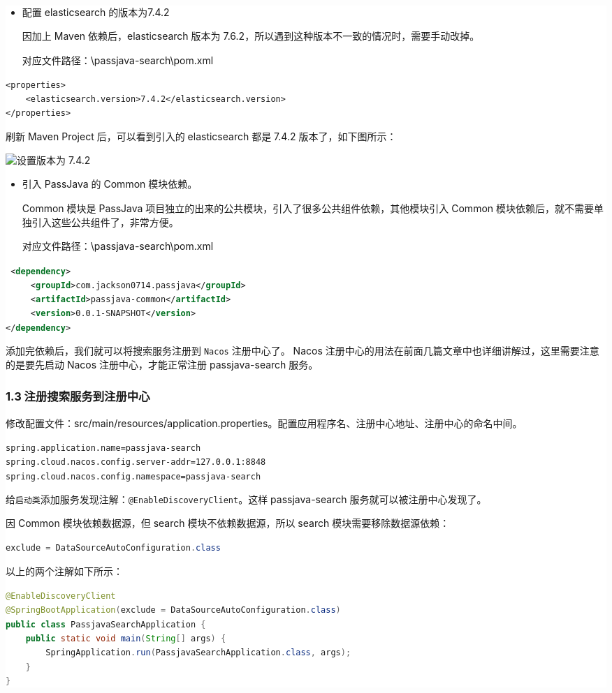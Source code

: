 - 配置 elasticsearch 的版本为7.4.2

  因加上 Maven 依赖后，elasticsearch 版本为 7.6.2，所以遇到这种版本不一致的情况时，需要手动改掉。
  
  对应文件路径：\passjava-search\pom.xml

``` XNK
<properties>
	<elasticsearch.version>7.4.2</elasticsearch.version>
</properties>
```

刷新 Maven Project 后，可以看到引入的 elasticsearch 都是 7.4.2 版本了，如下图所示：

![设置版本为 7.4.2](http://cdn.jayh.club/blog/20201008/bboz9aCt91NE.png?imageslim)

- 引入 PassJava 的 Common 模块依赖。

  Common 模块是 PassJava 项目独立的出来的公共模块，引入了很多公共组件依赖，其他模块引入 Common 模块依赖后，就不需要单独引入这些公共组件了，非常方便。
  
  对应文件路径：\passjava-search\pom.xml

``` xml
 <dependency>
     <groupId>com.jackson0714.passjava</groupId>
     <artifactId>passjava-common</artifactId>
     <version>0.0.1-SNAPSHOT</version>
</dependency>
```

添加完依赖后，我们就可以将搜索服务注册到 `Nacos` 注册中心了。 Nacos 注册中心的用法在前面几篇文章中也详细讲解过，这里需要注意的是要先启动 Nacos 注册中心，才能正常注册 passjava-search 服务。

### 1.3 注册搜索服务到注册中心

修改配置文件：src/main/resources/application.properties。配置应用程序名、注册中心地址、注册中心的命名中间。

``` properties
spring.application.name=passjava-search
spring.cloud.nacos.config.server-addr=127.0.0.1:8848
spring.cloud.nacos.config.namespace=passjava-search
```

给`启动类`添加服务发现注解：`@EnableDiscoveryClient`。这样 passjava-search 服务就可以被注册中心发现了。

因 Common 模块依赖数据源，但 search 模块不依赖数据源，所以 search 模块需要移除数据源依赖：

```java
exclude = DataSourceAutoConfiguration.class
```

以上的两个注解如下所示：

```java
@EnableDiscoveryClient
@SpringBootApplication(exclude = DataSourceAutoConfiguration.class)
public class PassjavaSearchApplication {
    public static void main(String[] args) {
        SpringApplication.run(PassjavaSearchApplication.class, args);
    }
}
```
